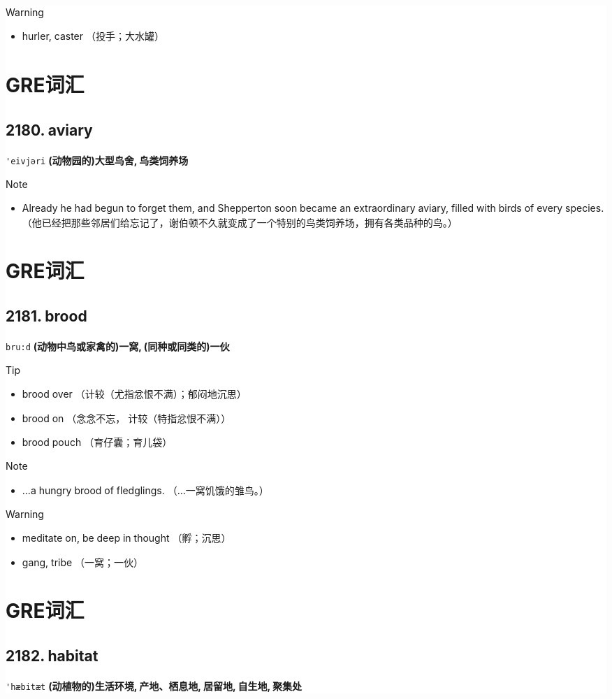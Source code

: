 > [!WARNING]
>
> - hurler, caster （投手；大水罐）
>

# GRE词汇

## 2180. aviary

`'eivjəri`  **(动物园的)大型鸟舍, 鸟类饲养场**

> [!NOTE]
>
> - Already he had begun to forget them, and Shepperton soon became an extraordinary aviary, filled with birds of every species. （他已经把那些邻居们给忘记了，谢伯顿不久就变成了一个特别的鸟类饲养场，拥有各类品种的鸟。）
>

# GRE词汇

## 2181. brood

`bru:d`  **(动物中鸟或家禽的)一窝, (同种或同类的)一伙**

> [!TIP]
>
> - brood over （计较（尤指忿恨不满）；郁闷地沉思）
>
> - brood on （念念不忘， 计较（特指忿恨不满））
>
> - brood pouch （育仔囊；育儿袋）
>

> [!NOTE]
>
> - ...a hungry brood of fledglings. （…一窝饥饿的雏鸟。）
>

> [!WARNING]
>
> - meditate on, be deep in thought （孵；沉思）
>
> - gang, tribe （一窝；一伙）
>

# GRE词汇

## 2182. habitat

`'hæbitæt`  **(动植物的)生活环境, 产地、栖息地, 居留地, 自生地, 聚集处**

